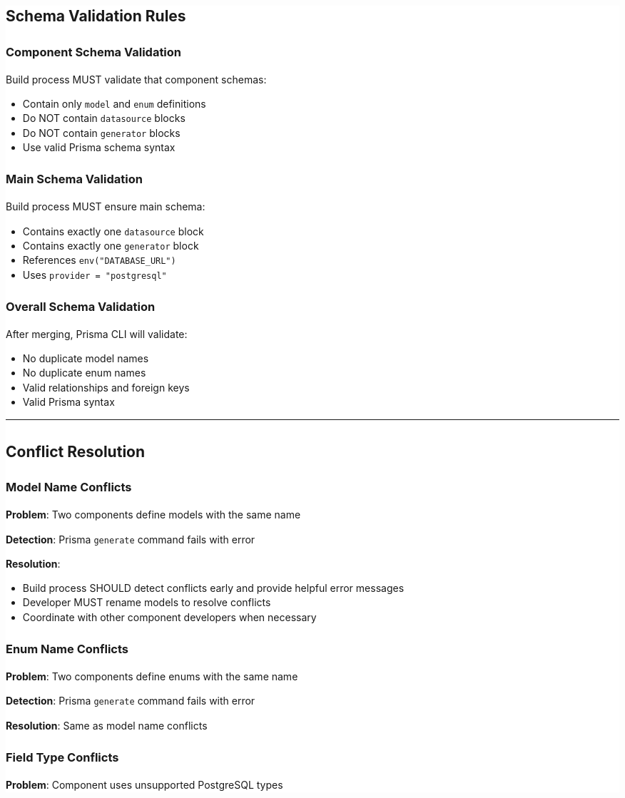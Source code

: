 ## Schema Validation Rules

### Component Schema Validation

Build process MUST validate that component schemas:
- Contain only `model` and `enum` definitions
- Do NOT contain `datasource` blocks
- Do NOT contain `generator` blocks
- Use valid Prisma schema syntax

### Main Schema Validation

Build process MUST ensure main schema:
- Contains exactly one `datasource` block
- Contains exactly one `generator` block
- References `env("DATABASE_URL")`
- Uses `provider = "postgresql"`

### Overall Schema Validation

After merging, Prisma CLI will validate:
- No duplicate model names
- No duplicate enum names
- Valid relationships and foreign keys
- Valid Prisma syntax

---

## Conflict Resolution

### Model Name Conflicts

**Problem**: Two components define models with the same name

**Detection**: Prisma `generate` command fails with error

**Resolution**:
- Build process SHOULD detect conflicts early and provide helpful error messages
- Developer MUST rename models to resolve conflicts
- Coordinate with other component developers when necessary

### Enum Name Conflicts

**Problem**: Two components define enums with the same name

**Detection**: Prisma `generate` command fails with error

**Resolution**: Same as model name conflicts

### Field Type Conflicts

**Problem**: Component uses unsupported PostgreSQL types
